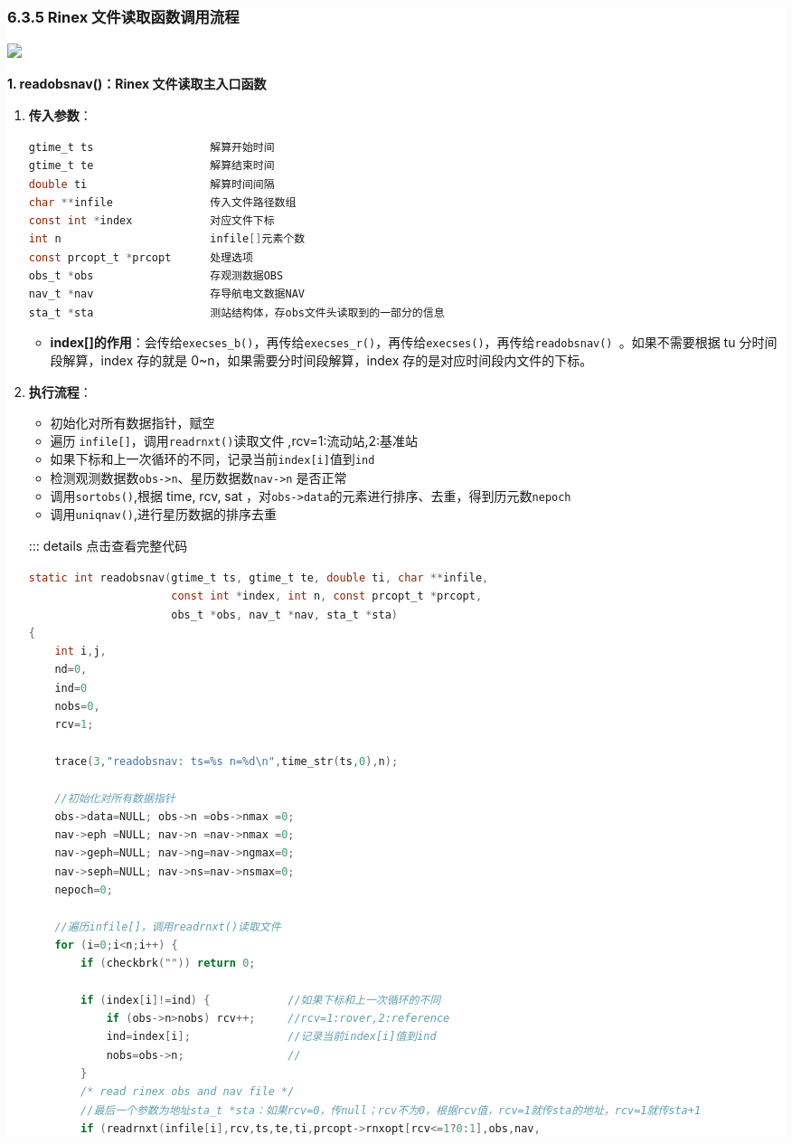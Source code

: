### 6.3.5 Rinex 文件读取函数调用流程

![](https://pic-bed-1316053657.cos.ap-nanjing.myqcloud.com/img/113f294460084959a70a87b38ae6db7e.png)

**1. readobsnav()：Rinex 文件读取主入口函数**

1. **传入参数**：

   ```c
   gtime_t ts                  解算开始时间
   gtime_t te                  解算结束时间
   double ti                   解算时间间隔
   char **infile               传入文件路径数组
   const int *index            对应文件下标
   int n                       infile[]元素个数
   const prcopt_t *prcopt      处理选项
   obs_t *obs                  存观测数据OBS
   nav_t *nav                  存导航电文数据NAV
   sta_t *sta                  测站结构体，存obs文件头读取到的一部分的信息
   ```

   * **index[]的作用**：会传给`execses_b()`，再传给`execses_r()`，再传给`execses()`，再传给`readobsnav() `。如果不需要根据 tu 分时间段解算，index 存的就是 0~n，如果需要分时间段解算，index 存的是对应时间段内文件的下标。

2. **执行流程**：

   * 初始化对所有数据指针，赋空
   * 遍历 `infile[]`，调用`readrnxt()`读取文件 ,rcv=1:流动站,2:基准站
   * 如果下标和上一次循环的不同，记录当前`index[i]`值到`ind `
   * 检测观测数据数`obs->n`、星历数据数`nav->n` 是否正常 
   * 调用`sortobs()`,根据 time, rcv, sat ，对`obs->data`的元素进行排序、去重，得到历元数`nepoch`
   * 调用`uniqnav()`,进行星历数据的排序去重

   ::: details 点击查看完整代码
   ```c
   static int readobsnav(gtime_t ts, gtime_t te, double ti, char **infile,
                         const int *index, int n, const prcopt_t *prcopt,
                         obs_t *obs, nav_t *nav, sta_t *sta)
   {
       int i,j,
       nd=0,
       ind=0
       nobs=0,
       rcv=1;
       
       trace(3,"readobsnav: ts=%s n=%d\n",time_str(ts,0),n);
       
       //初始化对所有数据指针
       obs->data=NULL; obs->n =obs->nmax =0;
       nav->eph =NULL; nav->n =nav->nmax =0;
       nav->geph=NULL; nav->ng=nav->ngmax=0;
       nav->seph=NULL; nav->ns=nav->nsmax=0;
       nepoch=0;
       
       //遍历infile[]，调用readrnxt()读取文件
       for (i=0;i<n;i++) {
           if (checkbrk("")) return 0;
           
           if (index[i]!=ind) {            //如果下标和上一次循环的不同
               if (obs->n>nobs) rcv++;     //rcv=1:rover,2:reference
               ind=index[i];               //记录当前index[i]值到ind
               nobs=obs->n;                //
           }
           /* read rinex obs and nav file */
           //最后一个参数为地址sta_t *sta：如果rcv=0，传null；rcv不为0，根据rcv值，rcv=1就传sta的地址，rcv=1就传sta+1
           if (readrnxt(infile[i],rcv,ts,te,ti,prcopt->rnxopt[rcv<=1?0:1],obs,nav,
   ```
